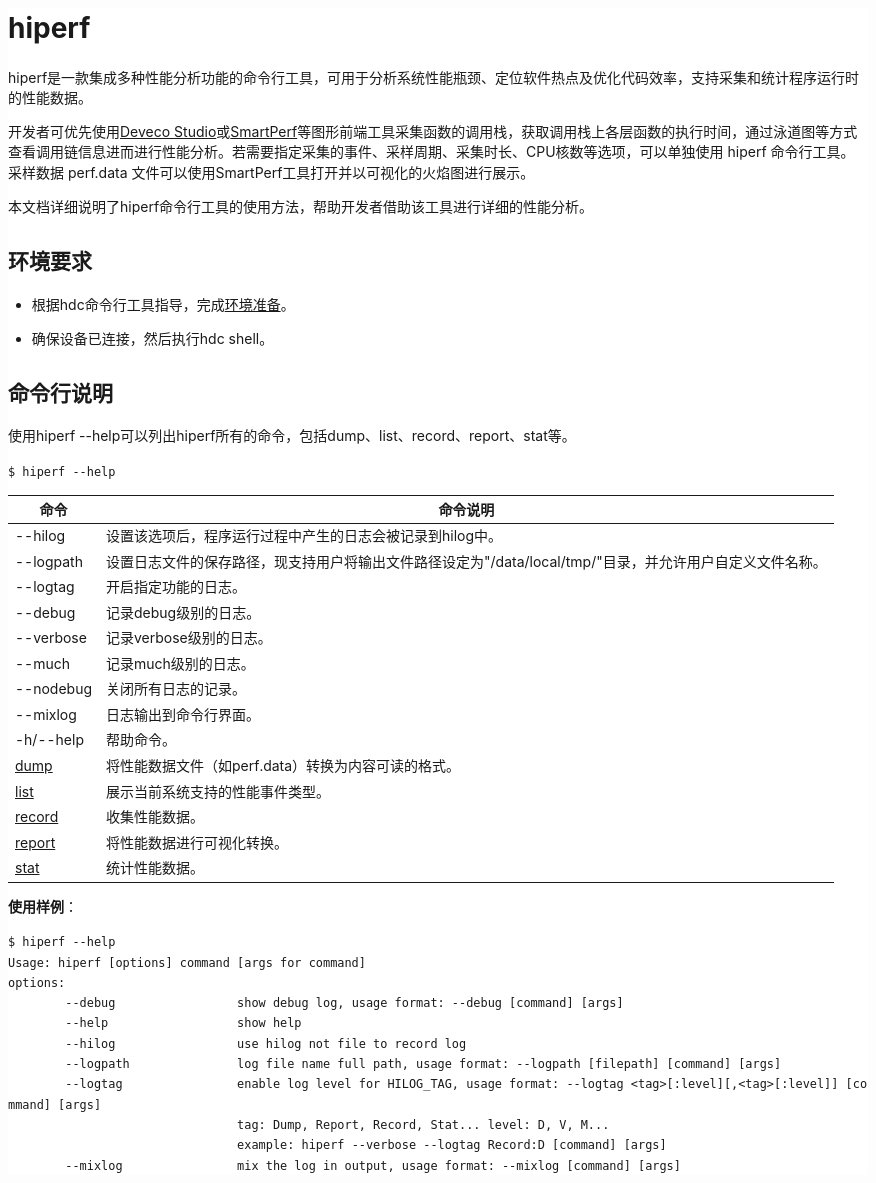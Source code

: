 # hiperf








hiperf是一款集成多种性能分析功能的命令行工具，可用于分析系统性能瓶颈、定位软件热点及优化代码效率，支持采集和统计程序运行时的性能数据。


开发者可优先使用[Deveco Studio](https://developer.huawei.com/consumer/cn/doc/harmonyos-guides/ide-insight-session-time)或[SmartPerf](https://gitcode.com/openharmony/developtools_smartperf_host/blob/master/smartperf_host/ide/src/doc/md/quickstart_hiperf.md)等图形前端工具采集函数的调用栈，获取调用栈上各层函数的执行时间，通过泳道图等方式查看调用链信息进而进行性能分析。若需要指定采集的事件、采样周期、采集时长、CPU核数等选项，可以单独使用 hiperf 命令行工具。采样数据 perf.data 文件可以使用SmartPerf工具打开并以可视化的火焰图进行展示。


本文档详细说明了hiperf命令行工具的使用方法，帮助开发者借助该工具进行详细的性能分析。


## 环境要求

- 根据hdc命令行工具指导，完成[环境准备](hdc.md#环境准备)。

- 确保设备已连接，然后执行hdc shell。


## 命令行说明

使用hiperf --help可以列出hiperf所有的命令，包括dump、list、record、report、stat等。

```shell
$ hiperf --help
```


| 命令 | 命令说明 | 
| -------- | -------- |
| --hilog | 设置该选项后，程序运行过程中产生的日志会被记录到hilog中。 | 
| --logpath | 设置日志文件的保存路径，现支持用户将输出文件路径设定为"/data/local/tmp/"目录，并允许用户自定义文件名称。 | 
| --logtag | 开启指定功能的日志。 | 
| --debug | 记录debug级别的日志。 | 
| --verbose | 记录verbose级别的日志。 | 
| --much | 记录much级别的日志。 | 
| --nodebug | 关闭所有日志的记录。 | 
| --mixlog | 日志输出到命令行界面。 | 
| -h/--help | 帮助命令。 | 
| [dump](#dump命令) | 将性能数据文件（如perf.data）转换为内容可读的格式。 | 
| [list](#list命令) | 展示当前系统支持的性能事件类型。 | 
| [record](#record命令) | 收集性能数据。 | 
| [report](#report命令) | 将性能数据进行可视化转换。 | 
| [stat](#stat命令) | 统计性能数据。 | 


**使用样例**：


```shell
$ hiperf --help
Usage: hiperf [options] command [args for command]
options:
        --debug                 show debug log, usage format: --debug [command] [args]
        --help                  show help
        --hilog                 use hilog not file to record log
        --logpath               log file name full path, usage format: --logpath [filepath] [command] [args]
        --logtag                enable log level for HILOG_TAG, usage format: --logtag <tag>[:level][,<tag>[:level]] [command] [args]
                                tag: Dump, Report, Record, Stat... level: D, V, M...
                                example: hiperf --verbose --logtag Record:D [command] [args]
        --mixlog                mix the log in output, usage format: --mixlog [command] [args]
```